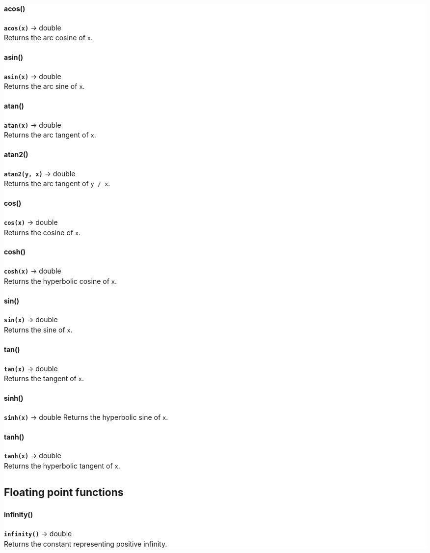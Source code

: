 #### acos()

**`acos(x)`** → double  
Returns the arc cosine of `x`.

#### asin()

**`asin(x)`** → double  
Returns the arc sine of `x`.

#### atan()

**`atan(x)`** → double  
Returns the arc tangent of `x`.

#### atan2()

**`atan2(y, x)`** → double  
Returns the arc tangent of `y / x`.

#### cos()

**`cos(x)`** → double  
Returns the cosine of `x`.

#### cosh()

**`cosh(x)`** → double  
Returns the hyperbolic cosine of `x`.

#### sin()

**`sin(x)`** → double  
Returns the sine of `x`.

#### tan()

**`tan(x)`** → double  
Returns the tangent of `x`.

#### sinh()

**`sinh(x)`** → double Returns the hyperbolic sine of `x`.

#### tanh()

**`tanh(x)`** → double  
Returns the hyperbolic tangent of `x`.

## Floating point functions

#### infinity()

**`infinity()`** → double  
Returns the constant representing positive infinity.
